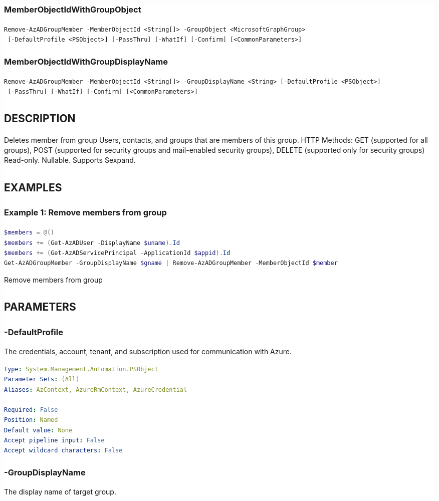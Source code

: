 ### MemberObjectIdWithGroupObject
```
Remove-AzADGroupMember -MemberObjectId <String[]> -GroupObject <MicrosoftGraphGroup>
 [-DefaultProfile <PSObject>] [-PassThru] [-WhatIf] [-Confirm] [<CommonParameters>]
```

### MemberObjectIdWithGroupDisplayName
```
Remove-AzADGroupMember -MemberObjectId <String[]> -GroupDisplayName <String> [-DefaultProfile <PSObject>]
 [-PassThru] [-WhatIf] [-Confirm] [<CommonParameters>]
```

## DESCRIPTION
Deletes member from group
Users, contacts, and groups that are members of this group.
HTTP Methods: GET (supported for all groups), POST (supported for security groups and mail-enabled security groups), DELETE (supported only for security groups) Read-only.
Nullable.
Supports $expand.

## EXAMPLES

### Example 1: Remove members from group
```powershell
$members = @()
$members += (Get-AzADUser -DisplayName $uname).Id
$members += (Get-AzADServicePrincipal -ApplicationId $appid).Id
Get-AzADGroupMember -GroupDisplayName $gname | Remove-AzADGroupMember -MemberObjectId $member
```

Remove members from group

## PARAMETERS

### -DefaultProfile
The credentials, account, tenant, and subscription used for communication with Azure.

```yaml
Type: System.Management.Automation.PSObject
Parameter Sets: (All)
Aliases: AzContext, AzureRmContext, AzureCredential

Required: False
Position: Named
Default value: None
Accept pipeline input: False
Accept wildcard characters: False
```

### -GroupDisplayName
The display name of target group.
